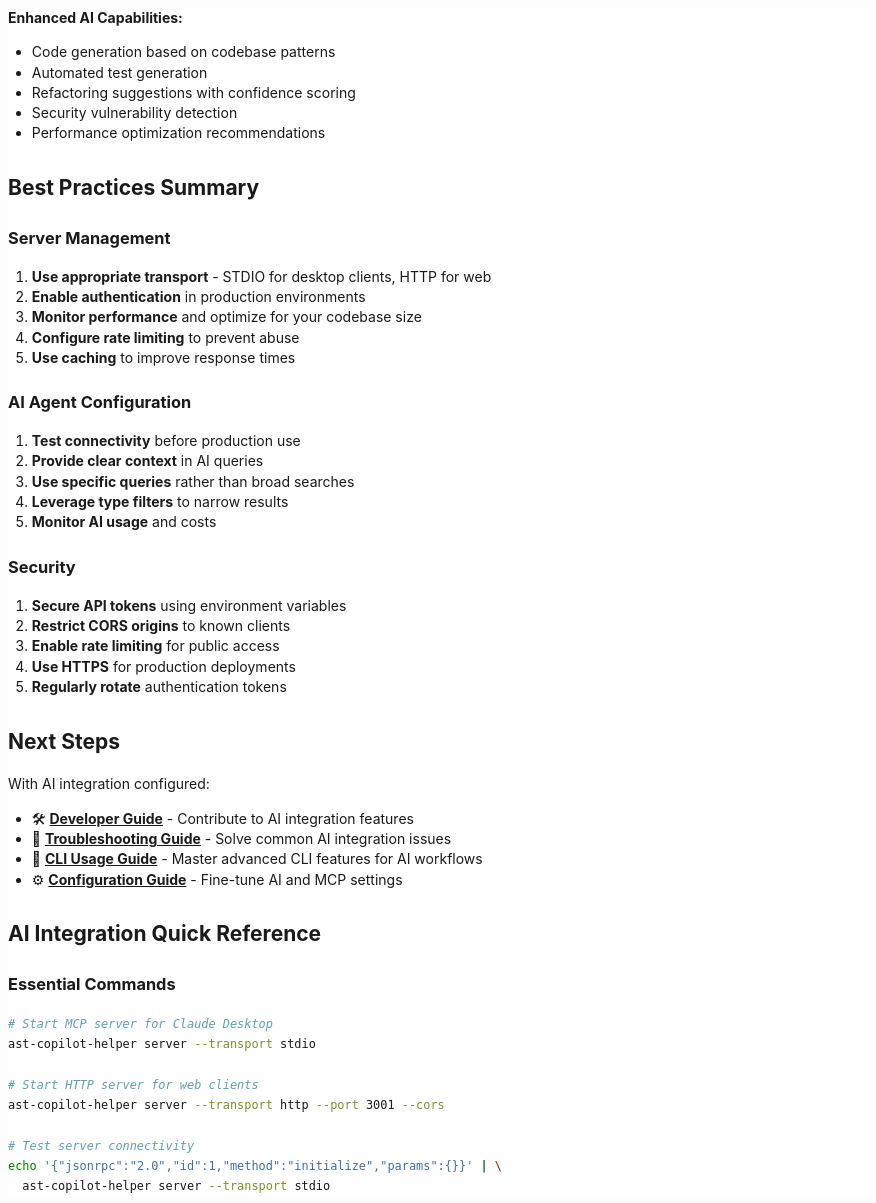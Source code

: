 **Enhanced AI Capabilities:**

- Code generation based on codebase patterns
- Automated test generation
- Refactoring suggestions with confidence scoring
- Security vulnerability detection
- Performance optimization recommendations

## Best Practices Summary

### Server Management

1. **Use appropriate transport** - STDIO for desktop clients, HTTP for web
2. **Enable authentication** in production environments
3. **Monitor performance** and optimize for your codebase size
4. **Configure rate limiting** to prevent abuse
5. **Use caching** to improve response times

### AI Agent Configuration

1. **Test connectivity** before production use
2. **Provide clear context** in AI queries
3. **Use specific queries** rather than broad searches
4. **Leverage type filters** to narrow results
5. **Monitor AI usage** and costs

### Security

1. **Secure API tokens** using environment variables
2. **Restrict CORS origins** to known clients
3. **Enable rate limiting** for public access
4. **Use HTTPS** for production deployments
5. **Regularly rotate** authentication tokens

## Next Steps

With AI integration configured:

- 🛠️ **[Developer Guide](../development/contributing.md)** - Contribute to AI integration features
- 📖 **[Troubleshooting Guide](../troubleshooting.md)** - Solve common AI integration issues
- 🚀 **[CLI Usage Guide](cli-usage)** - Master advanced CLI features for AI workflows
- ⚙️ **[Configuration Guide](configuration)** - Fine-tune AI and MCP settings

## AI Integration Quick Reference

### Essential Commands

```bash
# Start MCP server for Claude Desktop
ast-copilot-helper server --transport stdio

# Start HTTP server for web clients
ast-copilot-helper server --transport http --port 3001 --cors

# Test server connectivity
echo '{"jsonrpc":"2.0","id":1,"method":"initialize","params":{}}' | \
  ast-copilot-helper server --transport stdio
```
